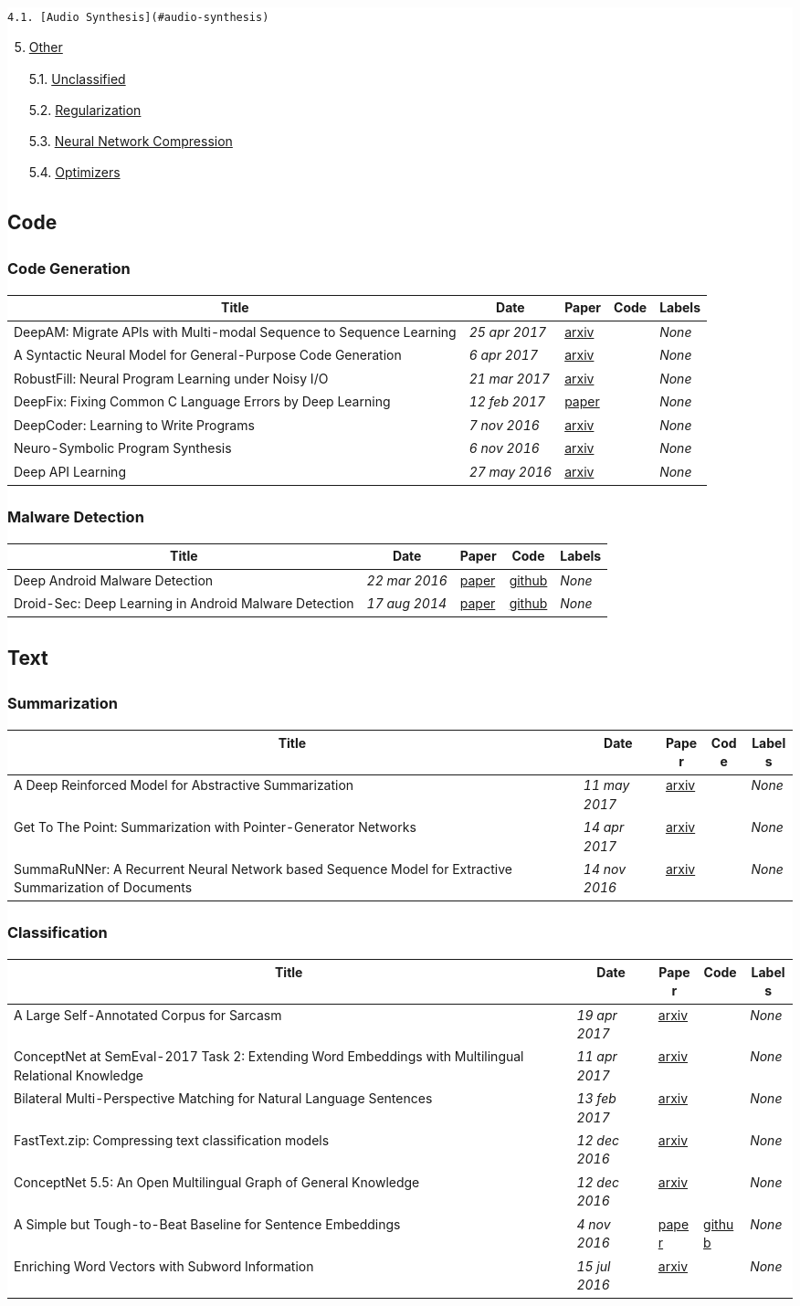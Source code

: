 	4.1. [Audio Synthesis](#audio-synthesis)

5. [Other](#other)

	5.1. [Unclassified](#unclassified)

	5.2. [Regularization](#regularization)

	5.3. [Neural Network Compression](#neural-network-compression)

	5.4. [Optimizers](#optimizers)

## Code
### Code Generation

|Title|Date|Paper|Code|Labels|
|---|---|---|---|---|
| DeepAM: Migrate APIs with Multi-modal Sequence to Sequence Learning | _25 apr 2017_ | [arxiv](https://arxiv.org/pdf/1704.07734) |  | _None_ |
| A Syntactic Neural Model for General-Purpose Code Generation | _6 apr 2017_ | [arxiv](https://arxiv.org/pdf/1704.01696) |  | _None_ |
| RobustFill: Neural Program Learning under Noisy I/O | _21 mar 2017_ | [arxiv](https://arxiv.org/pdf/1703.07469) |  | _None_ |
| DeepFix: Fixing Common C Language Errors by Deep Learning | _12 feb 2017_ | [paper](https://github.com/sbrugman/deep-learning-papers/raw/master/papers/deepfix-fixing-common-c-language-errors-by-deep-learning.pdf) |  | _None_ |
| DeepCoder: Learning to Write Programs | _7 nov 2016_ | [arxiv](https://arxiv.org/pdf/1611.01989) |  | _None_ |
| Neuro-Symbolic Program Synthesis | _6 nov 2016_ | [arxiv](https://arxiv.org/pdf/1611.01855) |  | _None_ |
| Deep API Learning | _27 may 2016_ | [arxiv](https://arxiv.org/pdf/1605.08535) |  | _None_ |
### Malware Detection

|Title|Date|Paper|Code|Labels|
|---|---|---|---|---|
| Deep Android Malware Detection | _22 mar 2016_ | [paper](https://github.com/sbrugman/deep-learning-papers/raw/master/papers/deep-android-malware-detection.pdf) | [github](https://github.com/niallmcl/Deep-Android-Malware-Detection) | _None_ |
| Droid-Sec: Deep Learning in Android Malware Detection | _17 aug 2014_ | [paper](https://github.com/sbrugman/deep-learning-papers/raw/master/papers/droid-sec-deep-learning-in-android-malware-detection.pdf) | [github](https://github.com/pjlantz/droidbox) | _None_ |
## Text
### Summarization

|Title|Date|Paper|Code|Labels|
|---|---|---|---|---|
| A Deep Reinforced Model for Abstractive Summarization | _11 may 2017_ | [arxiv](https://arxiv.org/pdf/1705.04304) |  | _None_ |
| Get To The Point: Summarization with Pointer-Generator Networks | _14 apr 2017_ | [arxiv](https://arxiv.org/pdf/1704.04368) |  | _None_ |
| SummaRuNNer: A Recurrent Neural Network based Sequence Model for Extractive Summarization of Documents | _14 nov 2016_ | [arxiv](https://arxiv.org/pdf/1611.04230) |  | _None_ |
### Classification

|Title|Date|Paper|Code|Labels|
|---|---|---|---|---|
| A Large Self-Annotated Corpus for Sarcasm | _19 apr 2017_ | [arxiv](https://arxiv.org/pdf/1704.05579) |  | _None_ |
| ConceptNet at SemEval-2017 Task 2: Extending Word Embeddings with Multilingual Relational Knowledge | _11 apr 2017_ | [arxiv](https://arxiv.org/pdf/1704.03560) |  | _None_ |
| Bilateral Multi-Perspective Matching for Natural Language Sentences | _13 feb 2017_ | [arxiv](https://arxiv.org/pdf/1702.03814) |  | _None_ |
| FastText.zip: Compressing text classification models | _12 dec 2016_ | [arxiv](https://arxiv.org/pdf/1612.03651) |  | _None_ |
| ConceptNet 5.5: An Open Multilingual Graph of General Knowledge | _12 dec 2016_ | [arxiv](https://arxiv.org/pdf/1612.03975) |  | _None_ |
| A Simple but Tough-to-Beat Baseline for Sentence Embeddings | _4 nov 2016_ | [paper](https://github.com/sbrugman/deep-learning-papers/raw/master/papers/a-simple-but-tough-to-beat-baseline-for-sentence-embeddings.pdf) | [github](https://github.com/YingyuLiang/SIF) | _None_ |
| Enriching Word Vectors with Subword Information | _15 jul 2016_ | [arxiv](https://arxiv.org/pdf/1607.04606) |  | _None_ |